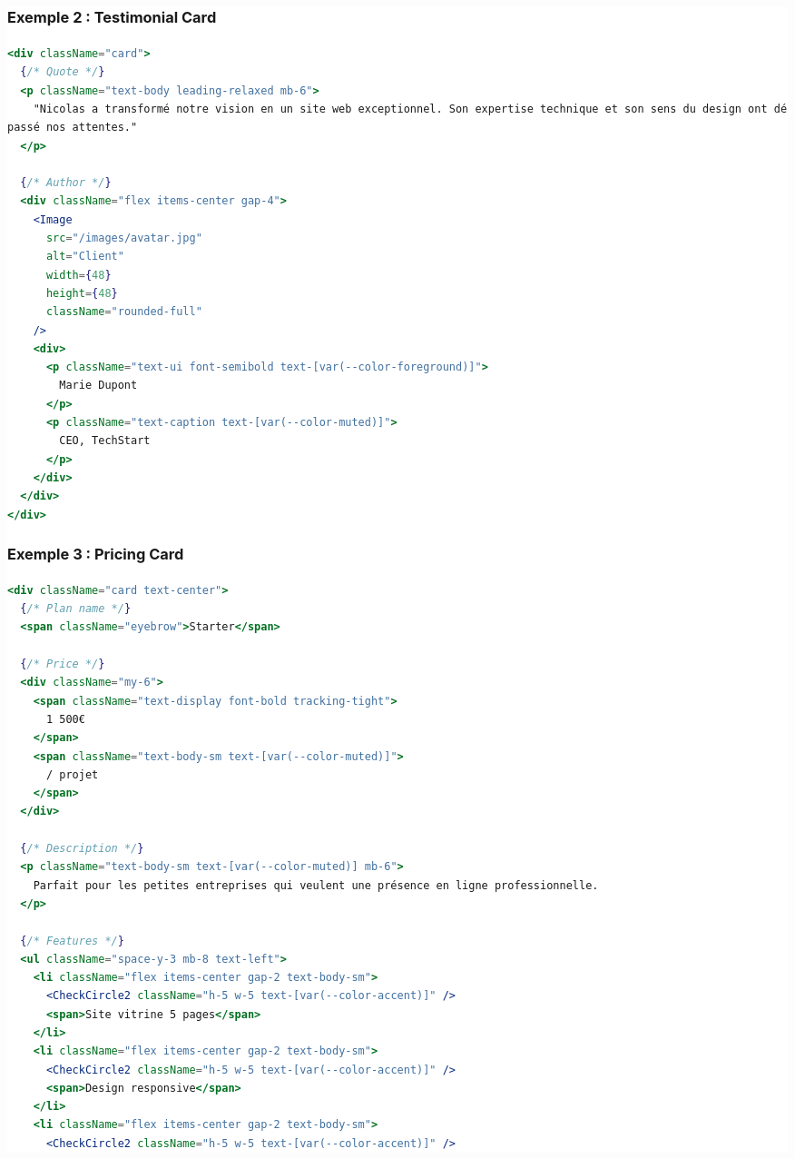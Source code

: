 ### Exemple 2 : Testimonial Card
```jsx
<div className="card">
  {/* Quote */}
  <p className="text-body leading-relaxed mb-6">
    "Nicolas a transformé notre vision en un site web exceptionnel. Son expertise technique et son sens du design ont dépassé nos attentes."
  </p>

  {/* Author */}
  <div className="flex items-center gap-4">
    <Image
      src="/images/avatar.jpg"
      alt="Client"
      width={48}
      height={48}
      className="rounded-full"
    />
    <div>
      <p className="text-ui font-semibold text-[var(--color-foreground)]">
        Marie Dupont
      </p>
      <p className="text-caption text-[var(--color-muted)]">
        CEO, TechStart
      </p>
    </div>
  </div>
</div>
```

### Exemple 3 : Pricing Card
```jsx
<div className="card text-center">
  {/* Plan name */}
  <span className="eyebrow">Starter</span>

  {/* Price */}
  <div className="my-6">
    <span className="text-display font-bold tracking-tight">
      1 500€
    </span>
    <span className="text-body-sm text-[var(--color-muted)]">
      / projet
    </span>
  </div>

  {/* Description */}
  <p className="text-body-sm text-[var(--color-muted)] mb-6">
    Parfait pour les petites entreprises qui veulent une présence en ligne professionnelle.
  </p>

  {/* Features */}
  <ul className="space-y-3 mb-8 text-left">
    <li className="flex items-center gap-2 text-body-sm">
      <CheckCircle2 className="h-5 w-5 text-[var(--color-accent)]" />
      <span>Site vitrine 5 pages</span>
    </li>
    <li className="flex items-center gap-2 text-body-sm">
      <CheckCircle2 className="h-5 w-5 text-[var(--color-accent)]" />
      <span>Design responsive</span>
    </li>
    <li className="flex items-center gap-2 text-body-sm">
      <CheckCircle2 className="h-5 w-5 text-[var(--color-accent)]" />
```